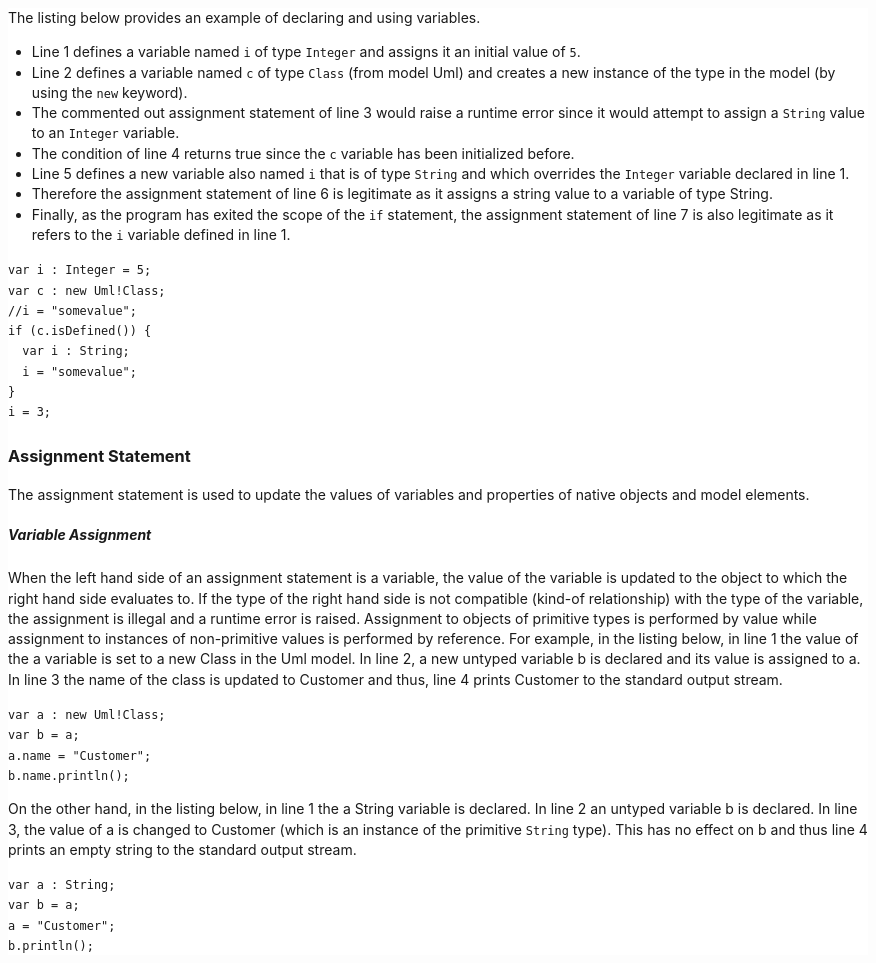 The listing below provides an example of declaring and using variables. 

- Line 1 defines a variable named `i` of type `Integer` and assigns it an initial value of `5`. 
- Line 2 defines a variable named `c` of type `Class` (from model Uml) and creates a new instance of the type in the model (by using the `new` keyword). 
- The commented out assignment statement of line 3 would raise a runtime error since it would attempt to assign a `String` value to an `Integer` variable. 
- The condition of line 4 returns true since the `c` variable has been initialized before. 
- Line 5 defines a new variable also named `i` that is of type `String` and which overrides the `Integer` variable declared in line 1. 
- Therefore the assignment statement of line 6 is legitimate as it assigns a string value to a variable of type String. 
- Finally, as the program has exited the scope of the `if` statement, the assignment statement of line 7 is also legitimate as it refers to the `i` variable defined in line 1.

```eol
var i : Integer = 5;
var c : new Uml!Class;
//i = "somevalue";
if (c.isDefined()) {
  var i : String;
  i = "somevalue";
}
i = 3;
```

### Assignment Statement

The assignment statement is used to update the values of variables and properties of native objects and model elements.

##### Variable Assignment

When the left hand side of an assignment statement is a variable, the value of the variable is updated to the object to which the right hand side evaluates to. If the type of the right hand side is not compatible (kind-of relationship) with the type of the variable, the assignment is illegal and a runtime error is raised. Assignment to objects of primitive types is performed by value while assignment to instances of non-primitive values is performed by reference. For example, in the listing below, in line 1 the value of the a variable is set to a new Class in the Uml model. In line 2, a new untyped variable b is declared and its value is assigned to a. In line 3 the name of the class is updated to Customer and thus, line 4 prints Customer to the standard output stream.

```eol
var a : new Uml!Class;
var b = a;
a.name = "Customer";
b.name.println();
```

On the other hand, in the listing below, in line 1 the a String variable is declared. In line 2 an untyped variable b is declared. In line 3, the value of a is changed to Customer (which is an instance of the primitive `String` type). This has no effect on b and thus line 4 prints an empty string to the standard output stream.

```eol
var a : String;
var b = a;
a = "Customer";
b.println();
```
